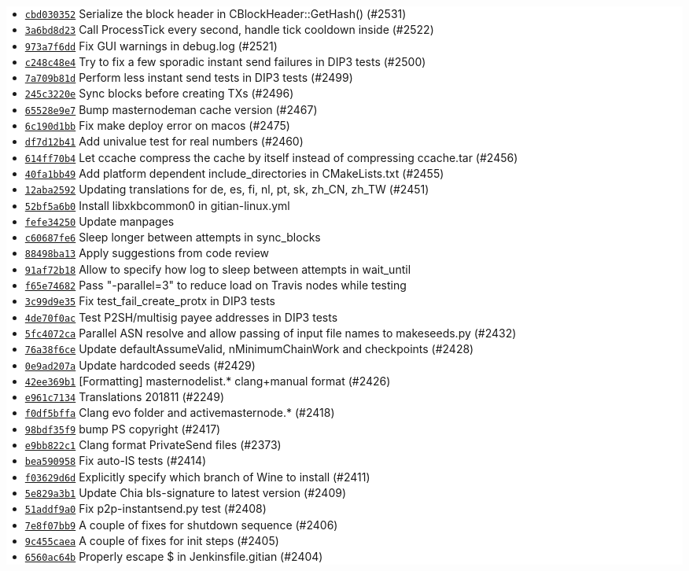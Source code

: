 - [`cbd030352`](https://github.com/mgcpay/mgc/commit/cbd030352) Serialize the block header in CBlockHeader::GetHash() (#2531)
- [`3a6bd8d23`](https://github.com/mgcpay/mgc/commit/3a6bd8d23) Call ProcessTick every second, handle tick cooldown inside (#2522)
- [`973a7f6dd`](https://github.com/mgcpay/mgc/commit/973a7f6dd) Fix GUI warnings in debug.log (#2521)
- [`c248c48e4`](https://github.com/mgcpay/mgc/commit/c248c48e4) Try to fix a few sporadic instant send failures in DIP3 tests  (#2500)
- [`7a709b81d`](https://github.com/mgcpay/mgc/commit/7a709b81d) Perform less instant send tests in DIP3 tests (#2499)
- [`245c3220e`](https://github.com/mgcpay/mgc/commit/245c3220e) Sync blocks before creating TXs (#2496)
- [`65528e9e7`](https://github.com/mgcpay/mgc/commit/65528e9e7) Bump masternodeman cache version (#2467)
- [`6c190d1bb`](https://github.com/mgcpay/mgc/commit/6c190d1bb) Fix make deploy error on macos (#2475)
- [`df7d12b41`](https://github.com/mgcpay/mgc/commit/df7d12b41) Add univalue test for real numbers (#2460)
- [`614ff70b4`](https://github.com/mgcpay/mgc/commit/614ff70b4) Let ccache compress the cache by itself instead of compressing ccache.tar (#2456)
- [`40fa1bb49`](https://github.com/mgcpay/mgc/commit/40fa1bb49) Add platform dependent include_directories in CMakeLists.txt (#2455)
- [`12aba2592`](https://github.com/mgcpay/mgc/commit/12aba2592) Updating translations for de, es, fi, nl, pt, sk, zh_CN, zh_TW (#2451)
- [`52bf5a6b0`](https://github.com/mgcpay/mgc/commit/52bf5a6b0) Install libxkbcommon0 in gitian-linux.yml
- [`fefe34250`](https://github.com/mgcpay/mgc/commit/fefe34250) Update manpages
- [`c60687fe6`](https://github.com/mgcpay/mgc/commit/c60687fe6) Sleep longer between attempts in sync_blocks
- [`88498ba13`](https://github.com/mgcpay/mgc/commit/88498ba13) Apply suggestions from code review
- [`91af72b18`](https://github.com/mgcpay/mgc/commit/91af72b18) Allow to specify how log to sleep between attempts in wait_until
- [`f65e74682`](https://github.com/mgcpay/mgc/commit/f65e74682) Pass "-parallel=3" to reduce load on Travis nodes while testing
- [`3c99d9e35`](https://github.com/mgcpay/mgc/commit/3c99d9e35) Fix test_fail_create_protx in DIP3 tests
- [`4de70f0ac`](https://github.com/mgcpay/mgc/commit/4de70f0ac) Test P2SH/multisig payee addresses in DIP3 tests
- [`5fc4072ca`](https://github.com/mgcpay/mgc/commit/5fc4072ca) Parallel ASN resolve and allow passing of input file names to makeseeds.py (#2432)
- [`76a38f6ce`](https://github.com/mgcpay/mgc/commit/76a38f6ce)  Update defaultAssumeValid, nMinimumChainWork and checkpoints (#2428)
- [`0e9ad207a`](https://github.com/mgcpay/mgc/commit/0e9ad207a) Update hardcoded seeds (#2429)
- [`42ee369b1`](https://github.com/mgcpay/mgc/commit/42ee369b1) [Formatting] masternodelist.* clang+manual format (#2426)
- [`e961c7134`](https://github.com/mgcpay/mgc/commit/e961c7134) Translations 201811 (#2249)
- [`f0df5bffa`](https://github.com/mgcpay/mgc/commit/f0df5bffa) Clang evo folder and activemasternode.* (#2418)
- [`98bdf35f9`](https://github.com/mgcpay/mgc/commit/98bdf35f9) bump PS copyright (#2417)
- [`e9bb822c1`](https://github.com/mgcpay/mgc/commit/e9bb822c1) Clang format PrivateSend files (#2373)
- [`bea590958`](https://github.com/mgcpay/mgc/commit/bea590958) Fix auto-IS tests (#2414)
- [`f03629d6d`](https://github.com/mgcpay/mgc/commit/f03629d6d) Explicitly specify which branch of Wine to install (#2411)
- [`5e829a3b1`](https://github.com/mgcpay/mgc/commit/5e829a3b1) Update Chia bls-signature to latest version (#2409)
- [`51addf9a0`](https://github.com/mgcpay/mgc/commit/51addf9a0) Fix p2p-instantsend.py test (#2408)
- [`7e8f07bb9`](https://github.com/mgcpay/mgc/commit/7e8f07bb9) A couple of fixes for shutdown sequence (#2406)
- [`9c455caea`](https://github.com/mgcpay/mgc/commit/9c455caea) A couple of fixes for init steps (#2405)
- [`6560ac64b`](https://github.com/mgcpay/mgc/commit/6560ac64b) Properly escape $ in Jenkinsfile.gitian (#2404)